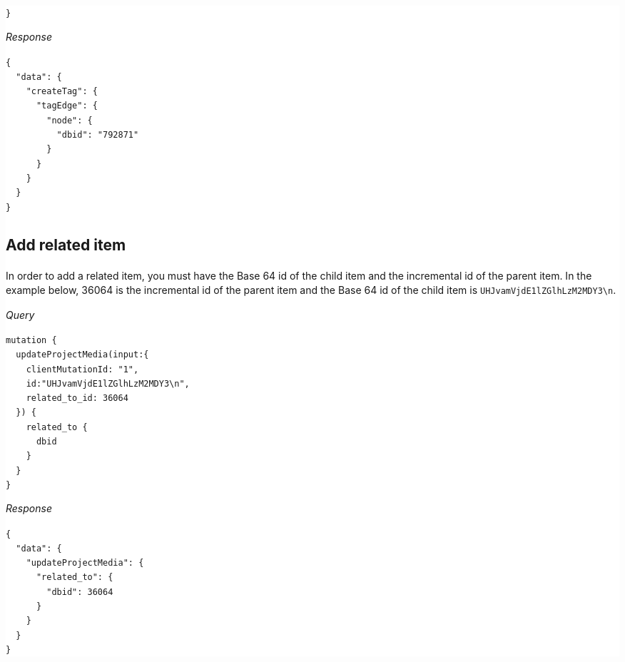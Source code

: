 ```
}
```

_Response_
```
{
  "data": {
    "createTag": {
      "tagEdge": {
        "node": {
          "dbid": "792871"
        }
      }
    }
  }
}
```

## Add related item

In order to add a related item, you must have the Base 64 id of the child item and the incremental id of the parent item. In the example below, 36064 is the incremental id of the parent item and the Base 64 id of the child item is `UHJvamVjdE1lZGlhLzM2MDY3\n`.

_Query_
```
mutation {
  updateProjectMedia(input:{
    clientMutationId: "1",
    id:"UHJvamVjdE1lZGlhLzM2MDY3\n",
    related_to_id: 36064
  }) {
    related_to {
      dbid
    }
  }
}
```

_Response_
```
{
  "data": {
    "updateProjectMedia": {
      "related_to": {
        "dbid": 36064
      }
    }
  }
}
```
